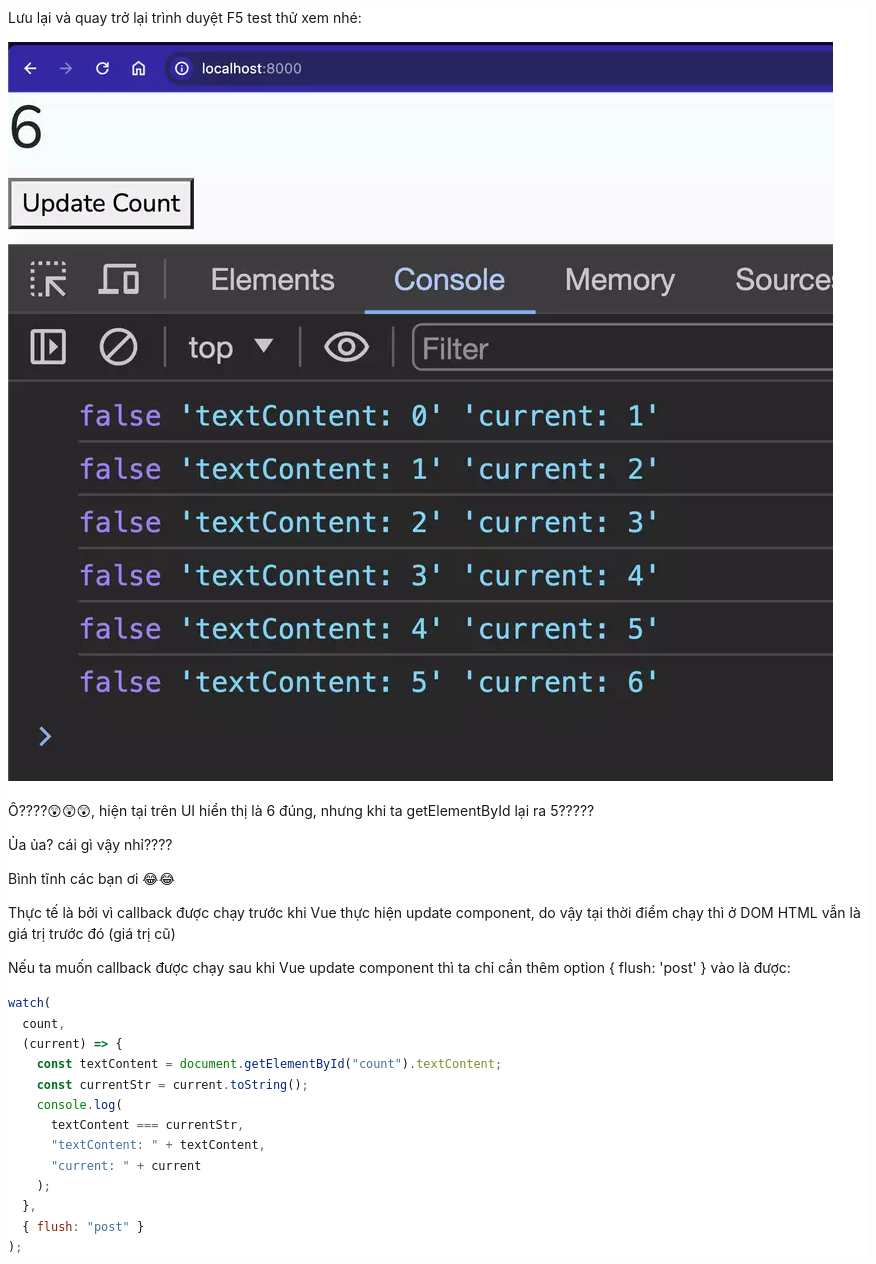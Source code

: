 Lưu lại và quay trở lại trình duyệt F5 test thử xem nhé:

![alt text](image-10.png)

Ô????😲😲😲, hiện tại trên UI hiển thị là 6 đúng, nhưng khi ta getElementById lại ra 5?????

Ủa ủa? cái gì vậy nhỉ????

Bình tĩnh các bạn ơi 😂😂

Thực tế là bởi vì callback được chạy trước khi Vue thực hiện update component, do vậy tại thời điểm chạy thì ở DOM HTML vẫn là giá trị trước đó (giá trị cũ)

Nếu ta muốn callback được chạy sau khi Vue update component thì ta chỉ cần thêm option { flush: 'post' } vào là được:

```js
watch(
  count,
  (current) => {
    const textContent = document.getElementById("count").textContent;
    const currentStr = current.toString();
    console.log(
      textContent === currentStr,
      "textContent: " + textContent,
      "current: " + current
    );
  },
  { flush: "post" }
);
```